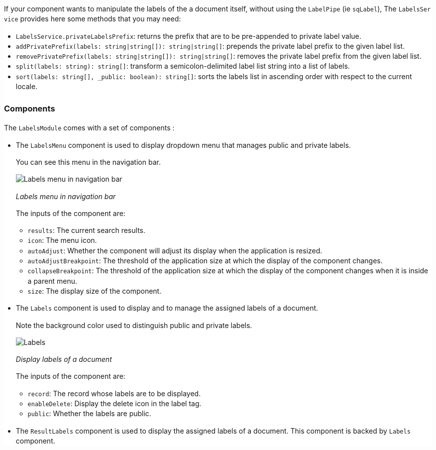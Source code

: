 If your component wants to manipulate the labels of the a document itself, without using the `LabelPipe` (ie `sqLabel`),
The `LabelsService` provides here some methods that you may need:
* `LabelsService.privateLabelsPrefix`: returns the prefix that are to be pre-appended to private label value.
* `addPrivatePrefix(labels: string|string[]): string|string[]`: prepends the private label prefix to the given label list.
* `removePrivatePrefix(labels: string|string[]): string|string[]`: removes the private label prefix from the given label list.
* `split(labels: string): string[]`: transform a semicolon-delimited label list string into a list of labels.
* `sort(labels: string[], _public: boolean): string[]`: sorts the labels list in ascending order with respect to the current locale.

### Components

The `LabelsModule` comes with a set of components :

- The `LabelsMenu` component is used to display dropdown menu
  that manages public and private labels.


  You can see this menu in the navigation bar.

  ![Labels menu in navigation bar](/assets/modules/labels/navbar-menu-labels.PNG)
  <p class="text--center"><em>Labels menu in navigation bar</em></p>

  The inputs of the component are:

   - `results`: The current search results.
   - `icon`: The menu icon.
   - `autoAdjust`: Whether the component will adjust its display when the application is resized.
   - `autoAdjustBreakpoint`: The threshold of the application size at which the display of the component changes.
   - `collapseBreakpoint`: The threshold of the application size at which the display of the component changes when it is inside a parent menu.
   - `size`: The display size of the component.

- The `Labels` component is used to display and to manage
  the assigned labels of a document.


  Note the background color used to distinguish public and private labels.

  ![Labels](/assets/modules/labels/displayed-labels-of-document.PNG)
  <p class="text--center"><em>Display labels of a document</em></p>

  The inputs of the component are:

   - `record`: The record whose labels are to be displayed.
   - `enableDelete`: Display the delete icon in the label tag.
   - `public`: Whether the labels are public.

- The `ResultLabels` component is used to display
  the assigned labels of a document. This component is backed by `Labels` component.
